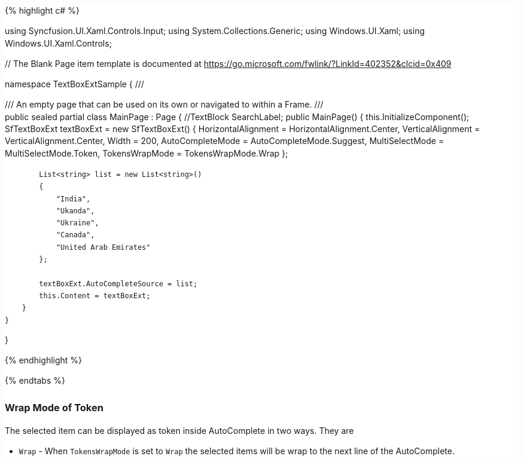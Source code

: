 {% highlight c# %}

using Syncfusion.UI.Xaml.Controls.Input;
using System.Collections.Generic;
using Windows.UI.Xaml;
using Windows.UI.Xaml.Controls;

// The Blank Page item template is documented at https://go.microsoft.com/fwlink/?LinkId=402352&clcid=0x409

namespace TextBoxExtSample
{
    /// <summary>
    /// An empty page that can be used on its own or navigated to within a Frame.
    /// </summary>
    public sealed partial class MainPage : Page
    {
        //TextBlock SearchLabel;
        public MainPage()
        {
            this.InitializeComponent();
            SfTextBoxExt textBoxExt = new SfTextBoxExt()
            {
                HorizontalAlignment = HorizontalAlignment.Center,
                VerticalAlignment = VerticalAlignment.Center,
                Width = 200,
                AutoCompleteMode = AutoCompleteMode.Suggest,
                MultiSelectMode = MultiSelectMode.Token,
                TokensWrapMode = TokensWrapMode.Wrap
            };

            List<string> list = new List<string>()
            {
                "India",
                "Ukanda",
                "Ukraine",
                "Canada",
                "United Arab Emirates"
            };

            textBoxExt.AutoCompleteSource = list;
            this.Content = textBoxExt;
        }
    }
}

{% endhighlight %}

{% endtabs %}

### Wrap Mode of Token

The selected item can be displayed as token inside AutoComplete in two ways. They are

* `Wrap` - When `TokensWrapMode` is set to `Wrap` the selected items will be wrap to the next line of the AutoComplete.
